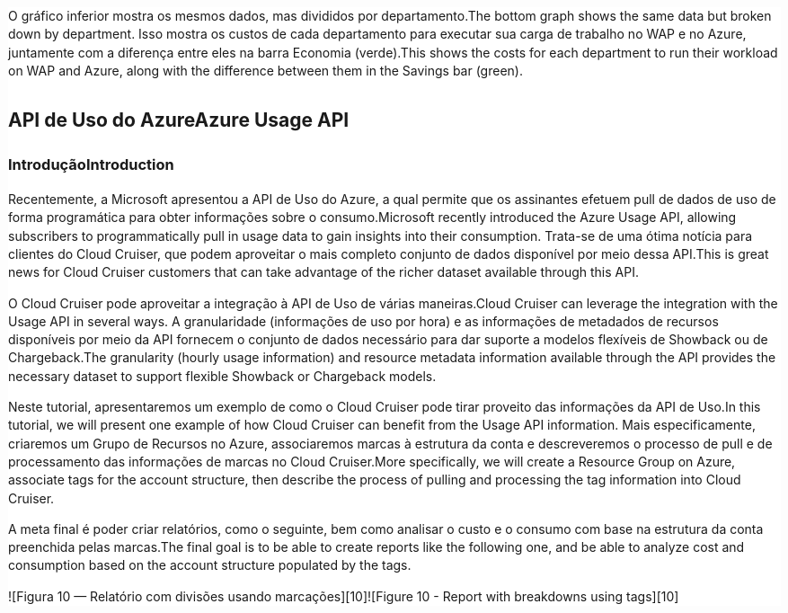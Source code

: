 <span data-ttu-id="1b4b8-164">O gráfico inferior mostra os mesmos dados, mas divididos por departamento.</span><span class="sxs-lookup"><span data-stu-id="1b4b8-164">The bottom graph shows the same data but broken down by department.</span></span> <span data-ttu-id="1b4b8-165">Isso mostra os custos de cada departamento para executar sua carga de trabalho no WAP e no Azure, juntamente com a diferença entre eles na barra Economia (verde).</span><span class="sxs-lookup"><span data-stu-id="1b4b8-165">This shows the costs for each department to run their workload on WAP and Azure, along with the difference between them in the Savings bar (green).</span></span>

## <a name="azure-usage-api"></a><span data-ttu-id="1b4b8-166">API de Uso do Azure</span><span class="sxs-lookup"><span data-stu-id="1b4b8-166">Azure Usage API</span></span>
### <a name="introduction"></a><span data-ttu-id="1b4b8-167">Introdução</span><span class="sxs-lookup"><span data-stu-id="1b4b8-167">Introduction</span></span>
<span data-ttu-id="1b4b8-168">Recentemente, a Microsoft apresentou a API de Uso do Azure, a qual permite que os assinantes efetuem pull de dados de uso de forma programática para obter informações sobre o consumo.</span><span class="sxs-lookup"><span data-stu-id="1b4b8-168">Microsoft recently introduced the Azure Usage API, allowing subscribers to programmatically pull in usage data to gain insights into their consumption.</span></span> <span data-ttu-id="1b4b8-169">Trata-se de uma ótima notícia para clientes do Cloud Cruiser, que podem aproveitar o mais completo conjunto de dados disponível por meio dessa API.</span><span class="sxs-lookup"><span data-stu-id="1b4b8-169">This is great news for Cloud Cruiser customers that can take advantage of the richer dataset available through this API.</span></span>

<span data-ttu-id="1b4b8-170">O Cloud Cruiser pode aproveitar a integração à API de Uso de várias maneiras.</span><span class="sxs-lookup"><span data-stu-id="1b4b8-170">Cloud Cruiser can leverage the integration with the Usage API in several ways.</span></span> <span data-ttu-id="1b4b8-171">A granularidade (informações de uso por hora) e as informações de metadados de recursos disponíveis por meio da API fornecem o conjunto de dados necessário para dar suporte a modelos flexíveis de Showback ou de Chargeback.</span><span class="sxs-lookup"><span data-stu-id="1b4b8-171">The granularity (hourly usage information) and resource metadata information available through the API provides the necessary dataset to support flexible Showback or Chargeback models.</span></span> 

<span data-ttu-id="1b4b8-172">Neste tutorial, apresentaremos um exemplo de como o Cloud Cruiser pode tirar proveito das informações da API de Uso.</span><span class="sxs-lookup"><span data-stu-id="1b4b8-172">In this tutorial, we will present one example of how Cloud Cruiser can benefit from the Usage API information.</span></span> <span data-ttu-id="1b4b8-173">Mais especificamente, criaremos um Grupo de Recursos no Azure, associaremos marcas à estrutura da conta e descreveremos o processo de pull e de processamento das informações de marcas no Cloud Cruiser.</span><span class="sxs-lookup"><span data-stu-id="1b4b8-173">More specifically, we will create a Resource Group on Azure, associate tags for the account structure, then describe the process of pulling and processing the tag information into Cloud Cruiser.</span></span>

<span data-ttu-id="1b4b8-174">A meta final é poder criar relatórios, como o seguinte, bem como analisar o custo e o consumo com base na estrutura da conta preenchida pelas marcas.</span><span class="sxs-lookup"><span data-stu-id="1b4b8-174">The final goal is to be able to create reports like the following one, and be able to analyze cost and consumption based on the account structure populated by the tags.</span></span>

<span data-ttu-id="1b4b8-175">![Figura 10 — Relatório com divisões usando marcações][10]</span><span class="sxs-lookup"><span data-stu-id="1b4b8-175">![Figure 10 - Report with breakdowns using tags][10]</span></span>
